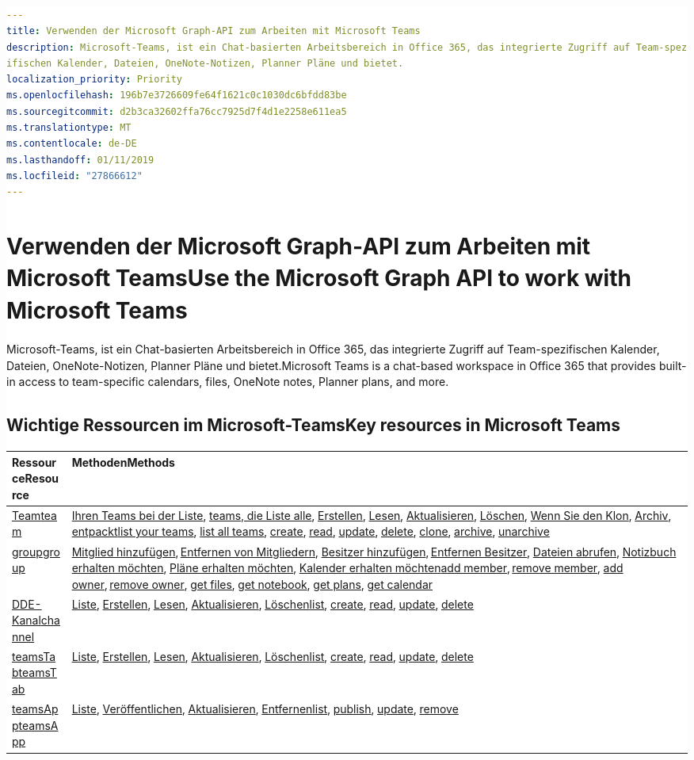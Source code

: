 ```yaml
---
title: Verwenden der Microsoft Graph-API zum Arbeiten mit Microsoft Teams
description: Microsoft-Teams, ist ein Chat-basierten Arbeitsbereich in Office 365, das integrierte Zugriff auf Team-spezifischen Kalender, Dateien, OneNote-Notizen, Planner Pläne und bietet.
localization_priority: Priority
ms.openlocfilehash: 196b7e3726609fe64f1621c0c1030dc6bfdd83be
ms.sourcegitcommit: d2b3ca32602ffa76cc7925d7f4d1e2258e611ea5
ms.translationtype: MT
ms.contentlocale: de-DE
ms.lasthandoff: 01/11/2019
ms.locfileid: "27866612"
---
```

# <a name="use-the-microsoft-graph-api-to-work-with-microsoft-teams"></a><span data-ttu-id="4e842-103">Verwenden der Microsoft Graph-API zum Arbeiten mit Microsoft Teams</span><span class="sxs-lookup"><span data-stu-id="4e842-103">Use the Microsoft Graph API to work with Microsoft Teams</span></span>



<span data-ttu-id="4e842-104">Microsoft-Teams, ist ein Chat-basierten Arbeitsbereich in Office 365, das integrierte Zugriff auf Team-spezifischen Kalender, Dateien, OneNote-Notizen, Planner Pläne und bietet.</span><span class="sxs-lookup"><span data-stu-id="4e842-104">Microsoft Teams is a chat-based workspace in Office 365 that provides built-in access to team-specific calendars, files, OneNote notes, Planner plans, and more.</span></span>

## <a name="key-resources-in-microsoft-teams"></a><span data-ttu-id="4e842-105">Wichtige Ressourcen im Microsoft-Teams</span><span class="sxs-lookup"><span data-stu-id="4e842-105">Key resources in Microsoft Teams</span></span>

| <span data-ttu-id="4e842-106">Ressource</span><span class="sxs-lookup"><span data-stu-id="4e842-106">Resource</span></span> | <span data-ttu-id="4e842-107">Methoden</span><span class="sxs-lookup"><span data-stu-id="4e842-107">Methods</span></span> |
|:---------------|:--------|
|[<span data-ttu-id="4e842-108">Team</span><span class="sxs-lookup"><span data-stu-id="4e842-108">team</span></span>](../resources/team.md)| <span data-ttu-id="4e842-109">[Ihren Teams bei der Liste](../api/user-list-joinedteams.md), [teams, die Liste alle](/graph/teams-list-all-teams), [Erstellen](../api/team-put-teams.md), [Lesen](../api/team-get.md), [Aktualisieren](../api/team-update.md), [Löschen](/graph/api/group-delete?view=graph-rest-1.0), [Wenn Sie den Klon](../api/team-clone.md), [Archiv](../api/team-archive.md), [entpackt](../api/team-unarchive.md)</span><span class="sxs-lookup"><span data-stu-id="4e842-109">[list your teams](../api/user-list-joinedteams.md), [list all teams](/graph/teams-list-all-teams), [create](../api/team-put-teams.md), [read](../api/team-get.md), [update](../api/team-update.md), [delete](/graph/api/group-delete?view=graph-rest-1.0), [clone](../api/team-clone.md), [archive](../api/team-archive.md), [unarchive](../api/team-unarchive.md)</span></span> |
|[<span data-ttu-id="4e842-110">group</span><span class="sxs-lookup"><span data-stu-id="4e842-110">group</span></span>](../resources/group.md)| <span data-ttu-id="4e842-111">[Mitglied hinzufügen](../api/group-post-members.md), [Entfernen von Mitgliedern](../api/group-delete-members.md), [Besitzer hinzufügen](../api/group-post-owners.md), [Entfernen Besitzer](../api/group-delete-owners.md), [Dateien abrufen](drive.md), [Notizbuch erhalten möchten](/graph/api/resources/notebook?view=graph-rest-1.0), [Pläne erhalten möchten](plannergroup.md), [Kalender erhalten möchten](event.md)</span><span class="sxs-lookup"><span data-stu-id="4e842-111">[add member](../api/group-post-members.md), [remove member](../api/group-delete-members.md), [add owner](../api/group-post-owners.md), [remove owner](../api/group-delete-owners.md), [get files](drive.md), [get notebook](/graph/api/resources/notebook?view=graph-rest-1.0), [get plans](plannergroup.md), [get calendar](event.md)</span></span> |
|[<span data-ttu-id="4e842-112">DDE-Kanal</span><span class="sxs-lookup"><span data-stu-id="4e842-112">channel</span></span>](../resources/channel.md)|<span data-ttu-id="4e842-113">[Liste](../api/channel-list.md), [Erstellen](../api/channel-post.md), [Lesen](../api/channel-get.md), [Aktualisieren](../api/channel-patch.md), [Löschen](../api/channel-delete.md)</span><span class="sxs-lookup"><span data-stu-id="4e842-113">[list](../api/channel-list.md), [create](../api/channel-post.md), [read](../api/channel-get.md), [update](../api/channel-patch.md), [delete](../api/channel-delete.md)</span></span>|
|[<span data-ttu-id="4e842-114">teamsTab</span><span class="sxs-lookup"><span data-stu-id="4e842-114">teamsTab</span></span>](../resources/teamstab.md) |<span data-ttu-id="4e842-115">[Liste](../api/teamstab-list.md), [Erstellen](../api/teamstab-add.md), [Lesen](../api/teamstab-get.md), [Aktualisieren](../api/teamstab-update.md), [Löschen](../api/teamstab-delete.md)</span><span class="sxs-lookup"><span data-stu-id="4e842-115">[list](../api/teamstab-list.md), [create](../api/teamstab-add.md), [read](../api/teamstab-get.md), [update](../api/teamstab-update.md), [delete](../api/teamstab-delete.md)</span></span> |
|[<span data-ttu-id="4e842-116">teamsApp</span><span class="sxs-lookup"><span data-stu-id="4e842-116">teamsApp</span></span>](../resources/teamsapp.md)|<span data-ttu-id="4e842-117">[Liste](../api/teamsapp-list.md), [Veröffentlichen](../api/teamsapp-publish.md), [Aktualisieren](../api/teamsapp-update.md), [Entfernen](../api/teamsapp-delete.md)</span><span class="sxs-lookup"><span data-stu-id="4e842-117">[list](../api/teamsapp-list.md), [publish](../api/teamsapp-publish.md), [update](../api/teamsapp-update.md), [remove](../api/teamsapp-delete.md)</span></span>|